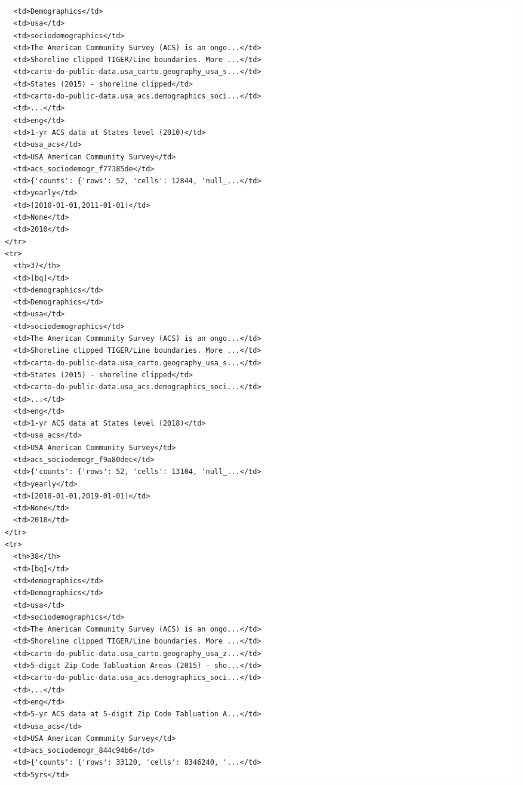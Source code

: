       <td>Demographics</td>
      <td>usa</td>
      <td>sociodemographics</td>
      <td>The American Community Survey (ACS) is an ongo...</td>
      <td>Shoreline clipped TIGER/Line boundaries. More ...</td>
      <td>carto-do-public-data.usa_carto.geography_usa_s...</td>
      <td>States (2015) - shoreline clipped</td>
      <td>carto-do-public-data.usa_acs.demographics_soci...</td>
      <td>...</td>
      <td>eng</td>
      <td>1-yr ACS data at States level (2010)</td>
      <td>usa_acs</td>
      <td>USA American Community Survey</td>
      <td>acs_sociodemogr_f77385de</td>
      <td>{'counts': {'rows': 52, 'cells': 12844, 'null_...</td>
      <td>yearly</td>
      <td>[2010-01-01,2011-01-01)</td>
      <td>None</td>
      <td>2010</td>
    </tr>
    <tr>
      <th>37</th>
      <td>[bq]</td>
      <td>demographics</td>
      <td>Demographics</td>
      <td>usa</td>
      <td>sociodemographics</td>
      <td>The American Community Survey (ACS) is an ongo...</td>
      <td>Shoreline clipped TIGER/Line boundaries. More ...</td>
      <td>carto-do-public-data.usa_carto.geography_usa_s...</td>
      <td>States (2015) - shoreline clipped</td>
      <td>carto-do-public-data.usa_acs.demographics_soci...</td>
      <td>...</td>
      <td>eng</td>
      <td>1-yr ACS data at States level (2018)</td>
      <td>usa_acs</td>
      <td>USA American Community Survey</td>
      <td>acs_sociodemogr_f9a80dec</td>
      <td>{'counts': {'rows': 52, 'cells': 13104, 'null_...</td>
      <td>yearly</td>
      <td>[2018-01-01,2019-01-01)</td>
      <td>None</td>
      <td>2018</td>
    </tr>
    <tr>
      <th>38</th>
      <td>[bq]</td>
      <td>demographics</td>
      <td>Demographics</td>
      <td>usa</td>
      <td>sociodemographics</td>
      <td>The American Community Survey (ACS) is an ongo...</td>
      <td>Shoreline clipped TIGER/Line boundaries. More ...</td>
      <td>carto-do-public-data.usa_carto.geography_usa_z...</td>
      <td>5-digit Zip Code Tabluation Areas (2015) - sho...</td>
      <td>carto-do-public-data.usa_acs.demographics_soci...</td>
      <td>...</td>
      <td>eng</td>
      <td>5-yr ACS data at 5-digit Zip Code Tabluation A...</td>
      <td>usa_acs</td>
      <td>USA American Community Survey</td>
      <td>acs_sociodemogr_844c94b6</td>
      <td>{'counts': {'rows': 33120, 'cells': 8346240, '...</td>
      <td>5yrs</td>